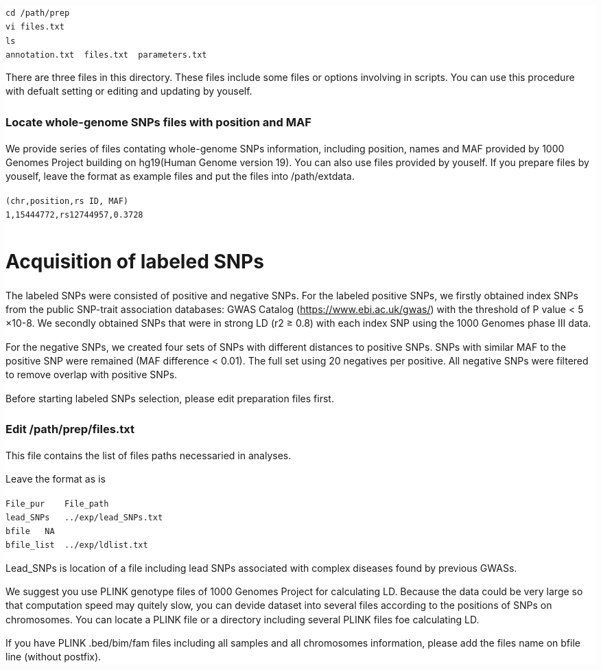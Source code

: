 ```
cd /path/prep
vi files.txt
ls
annotation.txt  files.txt  parameters.txt
```
There are three files in this directory. These files include some files or options involving in scripts. You can use this procedure with defualt setting or editing and updating by youself.

### Locate whole-genome SNPs files with position and MAF

We provide series of files contating whole-genome SNPs information, including position, names and MAF provided by 1000 Genomes Project building on hg19(Human Genome version 19). You can also use files provided by youself. If you prepare files by youself, leave the format as example files and put the files into /path/extdata.

```
(chr,position,rs ID, MAF)
1,15444772,rs12744957,0.3728
```

# Acquisition of labeled SNPs

The labeled SNPs were consisted of positive and negative SNPs. For the labeled positive SNPs, we firstly obtained index SNPs from the public SNP-trait association databases: GWAS Catalog (https://www.ebi.ac.uk/gwas/) with the threshold of P value < 5 ×10-8. We secondly obtained SNPs that were in strong LD (r2 ≥ 0.8) with each index SNP using the 1000 Genomes phase III data. 

For the negative SNPs, we created four sets of SNPs with different distances to positive SNPs. SNPs with similar MAF to the positive SNP were remained (MAF difference < 0.01). The full set using 20 negatives per positive. All negative SNPs were filtered to remove overlap with positive SNPs.

Before starting labeled SNPs selection, please edit preparation files first.

### Edit /path/prep/files.txt

This file contains the list of files paths necessaried in analyses. 

Leave the format as is

```
File_pur	File_path
lead_SNPs	../exp/lead_SNPs.txt 
bfile	NA
bfile_list	../exp/ldlist.txt
```

Lead_SNPs is location of a file including lead SNPs associated with complex diseases found by previous GWASs. 

We suggest you use PLINK genotype files of 1000 Genomes Project for calculating LD. Because the data could be very large so that computation speed may quitely slow, you can devide dataset into several files according to the positions of SNPs on chromosomes. You can locate a PLINK file or a directory including several PLINK files foe calculating LD.

If you have PLINK .bed/bim/fam files including all samples and all chromosomes information, please add the files name on bfile line (without postfix).
